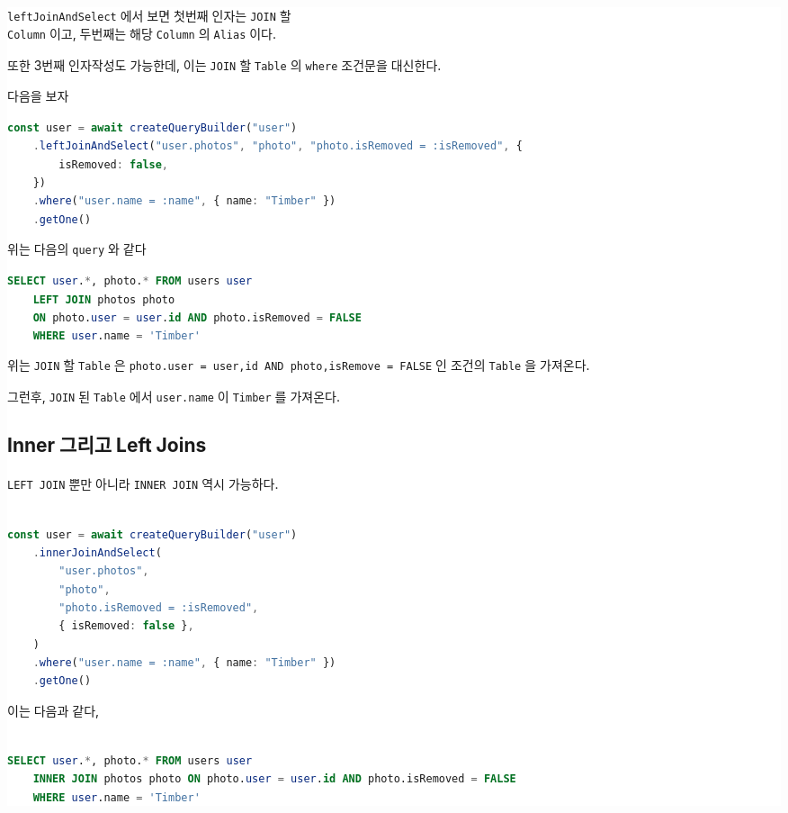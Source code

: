 `leftJoinAndSelect` 에서 보면 첫번째 인자는 `JOIN` 할  
`Column` 이고, 두번째는 해당 `Column` 의 `Alias` 이다.

또한 3번째 인자작성도 가능한데, 이는 `JOIN` 할 `Table` 의  `where` 조건문을 대신한다.

다음을 보자

```ts
const user = await createQueryBuilder("user")
    .leftJoinAndSelect("user.photos", "photo", "photo.isRemoved = :isRemoved", {
        isRemoved: false,
    })
    .where("user.name = :name", { name: "Timber" })
    .getOne()
```

위는 다음의 `query` 와 같다

```sql
SELECT user.*, photo.* FROM users user
    LEFT JOIN photos photo 
    ON photo.user = user.id AND photo.isRemoved = FALSE
    WHERE user.name = 'Timber'
```

위는 `JOIN` 할 `Table` 은 `photo.user = user,id AND photo,isRemove = FALSE` 인 조건의 `Table` 을 가져온다.

그런후, `JOIN` 된 `Table` 에서 `user.name` 이 `Timber` 를 가져온다.

## Inner 그리고 Left Joins

`LEFT JOIN` 뿐만 아니라 `INNER JOIN` 역시 가능하다.

```ts

const user = await createQueryBuilder("user")
    .innerJoinAndSelect(
        "user.photos",
        "photo",
        "photo.isRemoved = :isRemoved",
        { isRemoved: false },
    )
    .where("user.name = :name", { name: "Timber" })
    .getOne()

```

이는 다음과 같다,

```sql

SELECT user.*, photo.* FROM users user
    INNER JOIN photos photo ON photo.user = user.id AND photo.isRemoved = FALSE
    WHERE user.name = 'Timber'

```
